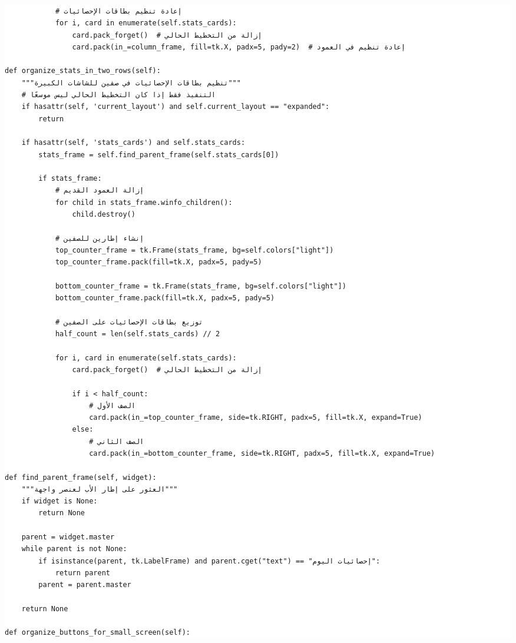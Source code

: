                 # إعادة تنظيم بطاقات الإحصائيات
                for i, card in enumerate(self.stats_cards):
                    card.pack_forget()  # إزالة من التخطيط الحالي
                    card.pack(in_=column_frame, fill=tk.X, padx=5, pady=2)  # إعادة تنظيم في العمود

    def organize_stats_in_two_rows(self):
        """تنظيم بطاقات الإحصائيات في صفين للشاشات الكبيرة"""
        # التنفيذ فقط إذا كان التخطيط الحالي ليس موسعًا
        if hasattr(self, 'current_layout') and self.current_layout == "expanded":
            return

        if hasattr(self, 'stats_cards') and self.stats_cards:
            stats_frame = self.find_parent_frame(self.stats_cards[0])

            if stats_frame:
                # إزالة العمود القديم
                for child in stats_frame.winfo_children():
                    child.destroy()

                # إنشاء إطارين للصفين
                top_counter_frame = tk.Frame(stats_frame, bg=self.colors["light"])
                top_counter_frame.pack(fill=tk.X, padx=5, pady=5)

                bottom_counter_frame = tk.Frame(stats_frame, bg=self.colors["light"])
                bottom_counter_frame.pack(fill=tk.X, padx=5, pady=5)

                # توزيع بطاقات الإحصائيات على الصفين
                half_count = len(self.stats_cards) // 2

                for i, card in enumerate(self.stats_cards):
                    card.pack_forget()  # إزالة من التخطيط الحالي

                    if i < half_count:
                        # الصف الأول
                        card.pack(in_=top_counter_frame, side=tk.RIGHT, padx=5, fill=tk.X, expand=True)
                    else:
                        # الصف الثاني
                        card.pack(in_=bottom_counter_frame, side=tk.RIGHT, padx=5, fill=tk.X, expand=True)

    def find_parent_frame(self, widget):
        """العثور على إطار الأب لعنصر واجهة"""
        if widget is None:
            return None

        parent = widget.master
        while parent is not None:
            if isinstance(parent, tk.LabelFrame) and parent.cget("text") == "إحصائيات اليوم":
                return parent
            parent = parent.master

        return None

    def organize_buttons_for_small_screen(self):
